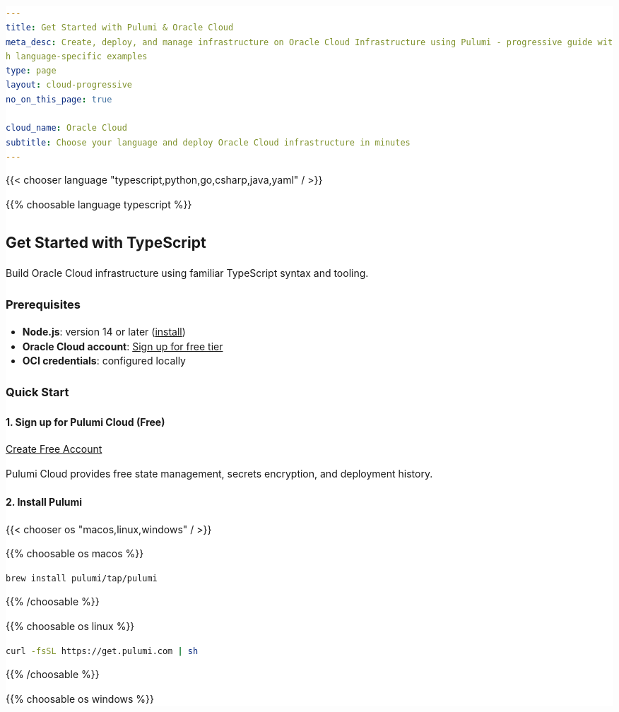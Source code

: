 ```yaml
---
title: Get Started with Pulumi & Oracle Cloud
meta_desc: Create, deploy, and manage infrastructure on Oracle Cloud Infrastructure using Pulumi - progressive guide with language-specific examples
type: page
layout: cloud-progressive
no_on_this_page: true

cloud_name: Oracle Cloud
subtitle: Choose your language and deploy Oracle Cloud infrastructure in minutes
---
```


{{< chooser language "typescript,python,go,csharp,java,yaml" / >}}

{{% choosable language typescript %}}

## Get Started with TypeScript

Build Oracle Cloud infrastructure using familiar TypeScript syntax and tooling.

### Prerequisites

- **Node.js**: version 14 or later ([install](https://nodejs.org/))
- **Oracle Cloud account**: [Sign up for free tier](https://signup.cloud.oracle.com/)
- **OCI credentials**: configured locally

### Quick Start

#### 1. Sign up for Pulumi Cloud (Free)

<a href="https://app.pulumi.com/signup" class="btn-primary">Create Free Account</a>

Pulumi Cloud provides free state management, secrets encryption, and deployment history.

#### 2. Install Pulumi

{{< chooser os "macos,linux,windows" / >}}

{{% choosable os macos %}}

```bash
brew install pulumi/tap/pulumi
```

{{% /choosable %}}

{{% choosable os linux %}}

```bash
curl -fsSL https://get.pulumi.com | sh
```

{{% /choosable %}}

{{% choosable os windows %}}
